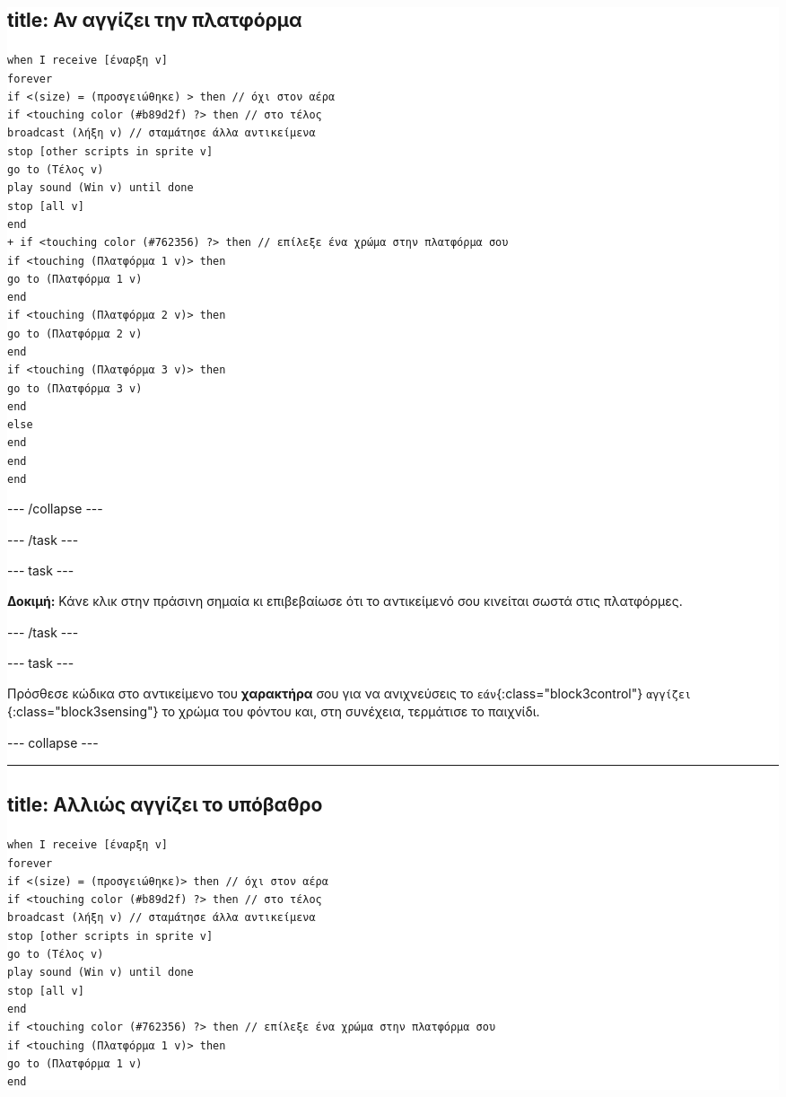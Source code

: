 title: Αν αγγίζει την πλατφόρμα
---

```blocks3
when I receive [έναρξη v]
forever
if <(size) = (προσγειώθηκε) > then // όχι στον αέρα
if <touching color (#b89d2f) ?> then // στο τέλος
broadcast (λήξη v) // σταμάτησε άλλα αντικείμενα
stop [other scripts in sprite v]
go to (Τέλος v)
play sound (Win v) until done
stop [all v]
end
+ if <touching color (#762356) ?> then // επίλεξε ένα χρώμα στην πλατφόρμα σου
if <touching (Πλατφόρμα 1 v)> then
go to (Πλατφόρμα 1 v)
end
if <touching (Πλατφόρμα 2 v)> then
go to (Πλατφόρμα 2 v)
end
if <touching (Πλατφόρμα 3 v)> then
go to (Πλατφόρμα 3 v)
end
else
end
end
end
```

--- /collapse ---

--- /task ---

--- task ---

**Δοκιμή:** Κάνε κλικ στην πράσινη σημαία κι επιβεβαίωσε ότι το αντικείμενό σου κινείται σωστά στις πλατφόρμες.

--- /task ---

--- task ---

Πρόσθεσε κώδικα στο αντικείμενο του **χαρακτήρα** σου για να ανιχνεύσεις το `εάν`{:class="block3control"} `αγγίζει`{:class="block3sensing"} το χρώμα του φόντου και, στη συνέχεια, τερμάτισε το παιχνίδι.

--- collapse ---

---
title: Αλλιώς αγγίζει το υπόβαθρο
---

```blocks3
when I receive [έναρξη v]
forever
if <(size) = (προσγειώθηκε)> then // όχι στον αέρα
if <touching color (#b89d2f) ?> then // στο τέλος
broadcast (λήξη v) // σταμάτησε άλλα αντικείμενα
stop [other scripts in sprite v] 
go to (Τέλος v)
play sound (Win v) until done
stop [all v]
end
if <touching color (#762356) ?> then // επίλεξε ένα χρώμα στην πλατφόρμα σου
if <touching (Πλατφόρμα 1 v)> then
go to (Πλατφόρμα 1 v)
end
```